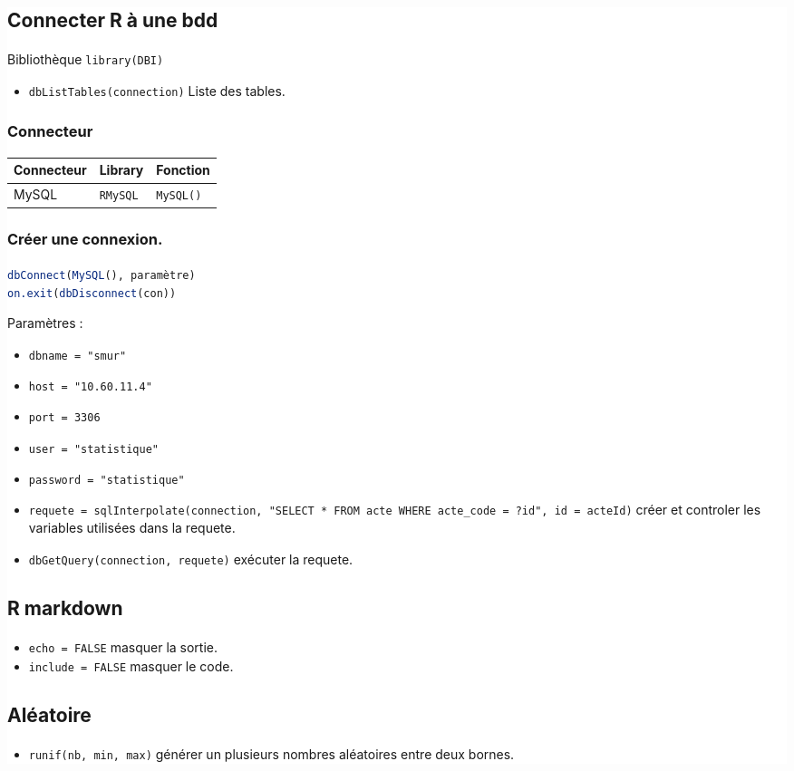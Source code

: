 ## Connecter R à une bdd

Bibliothèque `library(DBI)`

* `dbListTables(connection)` Liste des tables.

### Connecteur

Connecteur	| Library	| Fonction
------------|-----------|---
MySQL 		| `RMySQL`	| `MySQL()`

### Créer une connexion.

```r 
dbConnect(MySQL(), paramètre)
on.exit(dbDisconnect(con))
```

Paramètres : 

* `dbname = "smur"`
* `host = "10.60.11.4"`
* `port = 3306`
* `user = "statistique"`
* `password = "statistique"`

* `requete = sqlInterpolate(connection, "SELECT * FROM acte WHERE acte_code = ?id", id = acteId)` créer et controler les variables utilisées dans la requete.
* `dbGetQuery(connection, requete)` exécuter la requete.

## R markdown 

* `echo = FALSE` masquer la sortie.
* `include = FALSE` masquer le code.

## Aléatoire

* `runif(nb, min, max)` générer un plusieurs nombres aléatoires entre deux bornes.
